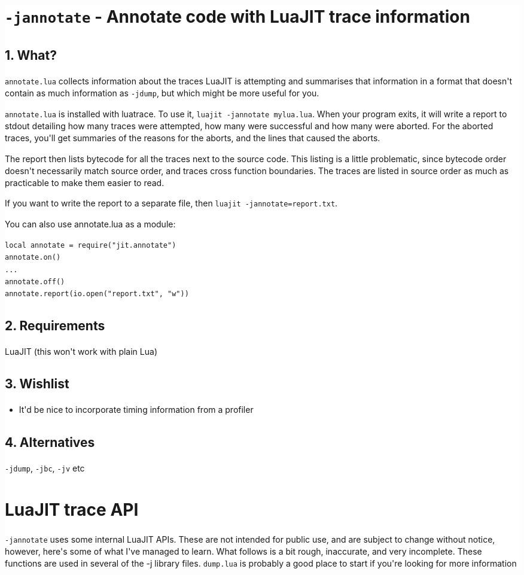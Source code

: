
# `-jannotate` - Annotate code with LuaJIT trace information

## 1. What?

`annotate.lua` collects information about the traces LuaJIT is attempting and
summarises that information in a format that doesn't contain as much information
as `-jdump`, but which might be more useful for you.

`annotate.lua` is installed with luatrace.
To use it, `luajit -jannotate mylua.lua`.
When your program exits, it will write a report to stdout detailing how many
traces were attempted, how many were successful and how many were aborted.
For the aborted traces, you'll get summaries of the reasons for the aborts,
and the lines that caused the aborts.

The report then lists bytecode for all the traces next to the source code.
This listing is a little problematic, since bytecode order doesn't necessarily
match source order, and traces cross function boundaries.
The traces are listed in source order as much as practicable to make them easier
to read.

If you want to write the report to a separate file, then `luajit -jannotate=report.txt`.

You can also use annotate.lua as a module:

    local annotate = require("jit.annotate")
    annotate.on()
    ...
    annotate.off()
    annotate.report(io.open("report.txt", "w"))

## 2. Requirements

LuaJIT (this won't work with plain Lua)

## 3. Wishlist

+ It'd be nice to incorporate timing information from a profiler

## 4. Alternatives

`-jdump`, `-jbc`, `-jv` etc


# LuaJIT trace API

`-jannotate` uses some internal LuaJIT APIs.
These are not intended for public use, and are subject to change without notice,
however, here's some of what I've managed to learn.
What follows is a bit rough, inaccurate, and very incomplete.
These functions are used in several of the -j library files.
`dump.lua` is probably a good place to start if you're looking for more information

